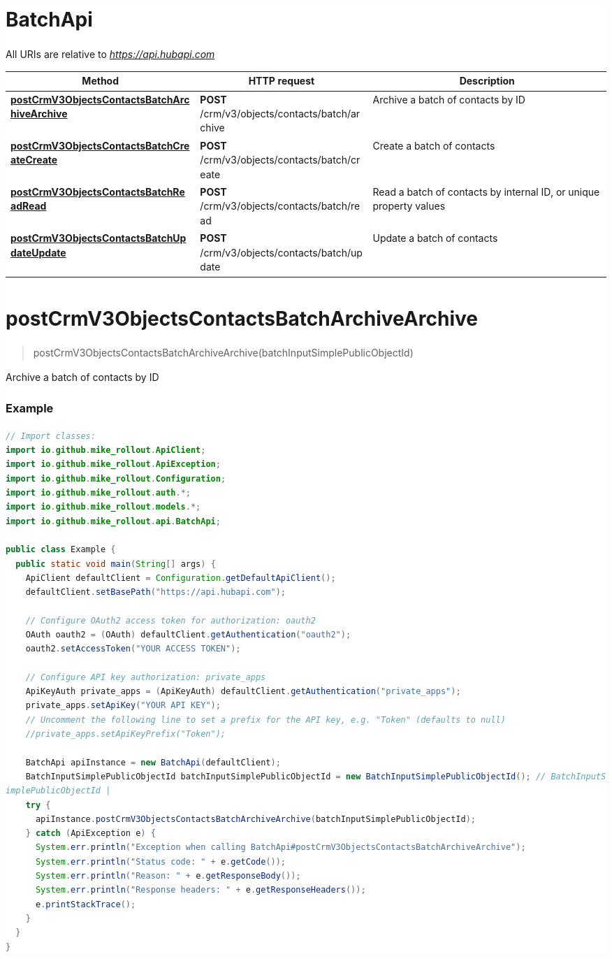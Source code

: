 # BatchApi

All URIs are relative to *https://api.hubapi.com*

| Method | HTTP request | Description |
|------------- | ------------- | -------------|
| [**postCrmV3ObjectsContactsBatchArchiveArchive**](BatchApi.md#postCrmV3ObjectsContactsBatchArchiveArchive) | **POST** /crm/v3/objects/contacts/batch/archive | Archive a batch of contacts by ID |
| [**postCrmV3ObjectsContactsBatchCreateCreate**](BatchApi.md#postCrmV3ObjectsContactsBatchCreateCreate) | **POST** /crm/v3/objects/contacts/batch/create | Create a batch of contacts |
| [**postCrmV3ObjectsContactsBatchReadRead**](BatchApi.md#postCrmV3ObjectsContactsBatchReadRead) | **POST** /crm/v3/objects/contacts/batch/read | Read a batch of contacts by internal ID, or unique property values |
| [**postCrmV3ObjectsContactsBatchUpdateUpdate**](BatchApi.md#postCrmV3ObjectsContactsBatchUpdateUpdate) | **POST** /crm/v3/objects/contacts/batch/update | Update a batch of contacts |


<a id="postCrmV3ObjectsContactsBatchArchiveArchive"></a>
# **postCrmV3ObjectsContactsBatchArchiveArchive**
> postCrmV3ObjectsContactsBatchArchiveArchive(batchInputSimplePublicObjectId)

Archive a batch of contacts by ID

### Example
```java
// Import classes:
import io.github.mike_rollout.ApiClient;
import io.github.mike_rollout.ApiException;
import io.github.mike_rollout.Configuration;
import io.github.mike_rollout.auth.*;
import io.github.mike_rollout.models.*;
import io.github.mike_rollout.api.BatchApi;

public class Example {
  public static void main(String[] args) {
    ApiClient defaultClient = Configuration.getDefaultApiClient();
    defaultClient.setBasePath("https://api.hubapi.com");
    
    // Configure OAuth2 access token for authorization: oauth2
    OAuth oauth2 = (OAuth) defaultClient.getAuthentication("oauth2");
    oauth2.setAccessToken("YOUR ACCESS TOKEN");

    // Configure API key authorization: private_apps
    ApiKeyAuth private_apps = (ApiKeyAuth) defaultClient.getAuthentication("private_apps");
    private_apps.setApiKey("YOUR API KEY");
    // Uncomment the following line to set a prefix for the API key, e.g. "Token" (defaults to null)
    //private_apps.setApiKeyPrefix("Token");

    BatchApi apiInstance = new BatchApi(defaultClient);
    BatchInputSimplePublicObjectId batchInputSimplePublicObjectId = new BatchInputSimplePublicObjectId(); // BatchInputSimplePublicObjectId | 
    try {
      apiInstance.postCrmV3ObjectsContactsBatchArchiveArchive(batchInputSimplePublicObjectId);
    } catch (ApiException e) {
      System.err.println("Exception when calling BatchApi#postCrmV3ObjectsContactsBatchArchiveArchive");
      System.err.println("Status code: " + e.getCode());
      System.err.println("Reason: " + e.getResponseBody());
      System.err.println("Response headers: " + e.getResponseHeaders());
      e.printStackTrace();
    }
  }
}
```